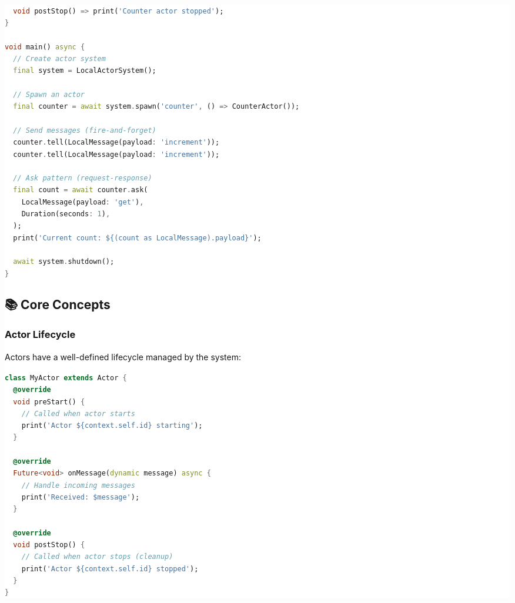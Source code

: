 ```dart
  void postStop() => print('Counter actor stopped');
}

void main() async {
  // Create actor system
  final system = LocalActorSystem();
  
  // Spawn an actor
  final counter = await system.spawn('counter', () => CounterActor());
  
  // Send messages (fire-and-forget)
  counter.tell(LocalMessage(payload: 'increment'));
  counter.tell(LocalMessage(payload: 'increment'));
  
  // Ask pattern (request-response)
  final count = await counter.ask(
    LocalMessage(payload: 'get'),
    Duration(seconds: 1),
  );
  print('Current count: ${(count as LocalMessage).payload}');
  
  await system.shutdown();
}
```

## 📚 Core Concepts

### Actor Lifecycle

Actors have a well-defined lifecycle managed by the system:

```dart
class MyActor extends Actor {
  @override
  void preStart() {
    // Called when actor starts
    print('Actor ${context.self.id} starting');
  }

  @override
  Future<void> onMessage(dynamic message) async {
    // Handle incoming messages
    print('Received: $message');
  }

  @override
  void postStop() {
    // Called when actor stops (cleanup)
    print('Actor ${context.self.id} stopped');
  }
}
```
